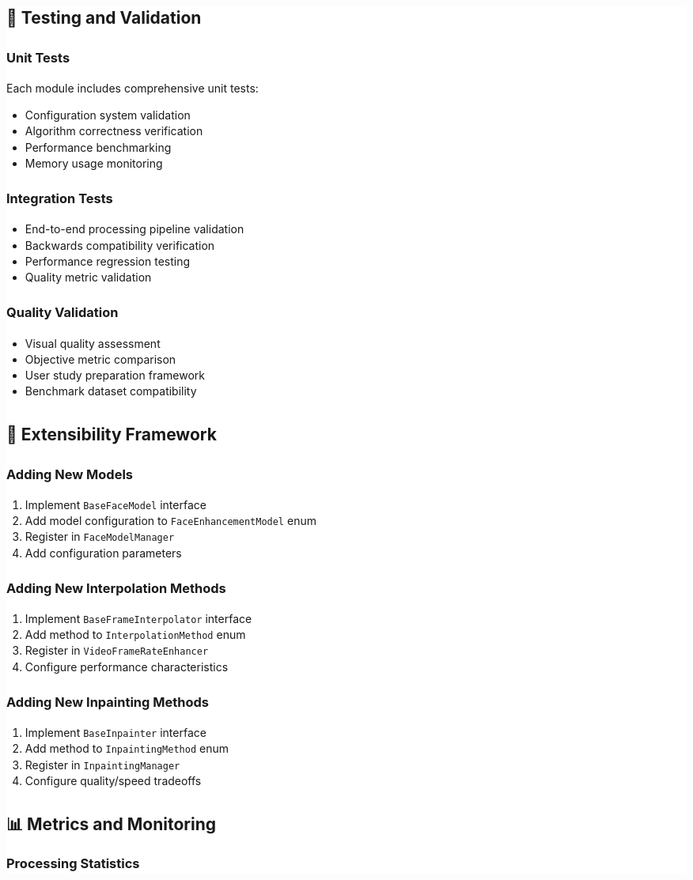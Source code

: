 ## 🧪 Testing and Validation

### Unit Tests

Each module includes comprehensive unit tests:
- Configuration system validation
- Algorithm correctness verification
- Performance benchmarking
- Memory usage monitoring

### Integration Tests

- End-to-end processing pipeline validation
- Backwards compatibility verification
- Performance regression testing
- Quality metric validation

### Quality Validation

- Visual quality assessment
- Objective metric comparison
- User study preparation framework
- Benchmark dataset compatibility

## 🔧 Extensibility Framework

### Adding New Models

1. Implement `BaseFaceModel` interface
2. Add model configuration to `FaceEnhancementModel` enum
3. Register in `FaceModelManager`
4. Add configuration parameters

### Adding New Interpolation Methods

1. Implement `BaseFrameInterpolator` interface
2. Add method to `InterpolationMethod` enum
3. Register in `VideoFrameRateEnhancer`
4. Configure performance characteristics

### Adding New Inpainting Methods

1. Implement `BaseInpainter` interface
2. Add method to `InpaintingMethod` enum
3. Register in `InpaintingManager`
4. Configure quality/speed tradeoffs

## 📊 Metrics and Monitoring

### Processing Statistics
